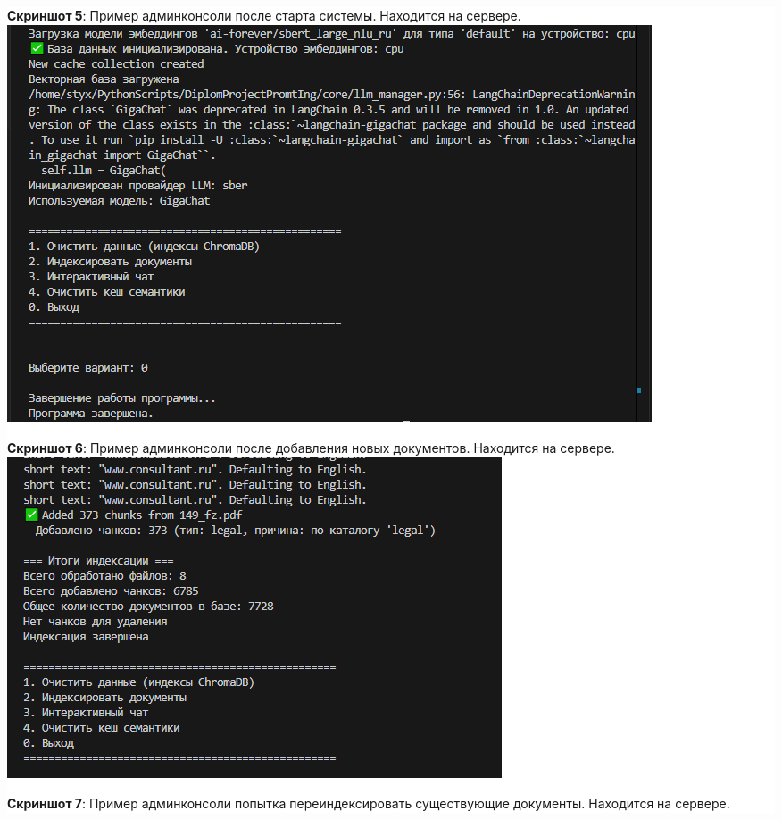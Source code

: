 **Скриншот 5**: Пример админконсоли после старта системы. Находится на сервере.
![Некорректный вопрос 4](diagrams/a-s2.png)

**Скриншот 6**: Пример админконсоли после добавления новых документов. Находится на сервере.
![Некорректный вопрос 4](diagrams/a-s1.png)

**Скриншот 7**: Пример админконсоли попытка переиндексировать существующие документы. Находится на сервере.